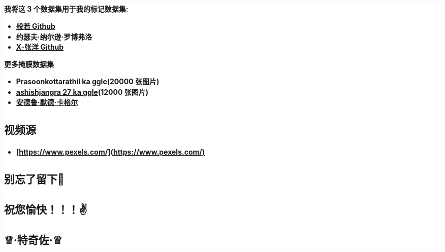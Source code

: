 ****我将这 3 个数据集用于我的标记数据集:****

*   ****[般若 Github](https://github.com/prajnasb/observations)****
*   ****约瑟夫·纳尔逊·罗博弗洛****
*   ****[X-张洋 Github](https://github.com/X-zhangyang/Real-World-Masked-Face-Dataset)****

****更多掩膜数据集****

*   ****Prasoonkottarathil ka ggle(20000 张图片)****
*   ****[ashishjangra 27 ka ggle](https://www.kaggle.com/ashishjangra27/face-mask-12k-images-dataset?select=Face+Mask+Dataset)(12000 张图片)****
*   ****[安德鲁·默德·卡格尔](https://www.kaggle.com/andrewmvd/face-mask-detection)****

## ****视频源****

*   ****[https://www.pexels.com/](https://www.pexels.com/)****

## ****别忘了留下👏****

## ****祝您愉快！！！✌****

## ****♕·特奇佐·♕****
